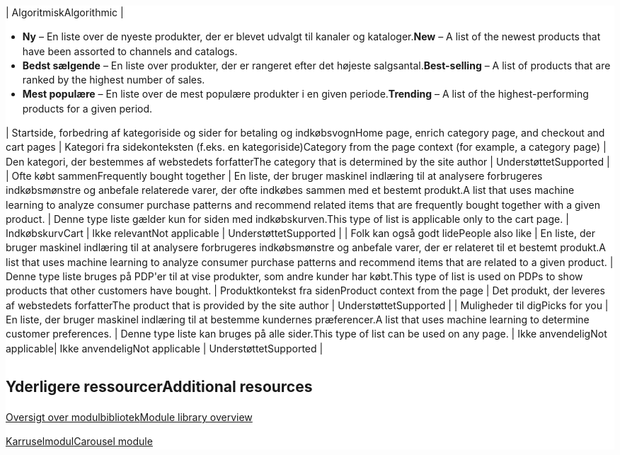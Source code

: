 | <span data-ttu-id="ce8d1-205">Algoritmisk</span><span class="sxs-lookup"><span data-stu-id="ce8d1-205">Algorithmic</span></span>                | <ul><li><span data-ttu-id="ce8d1-206">**Ny** – En liste over de nyeste produkter, der er blevet udvalgt til kanaler og kataloger.</span><span class="sxs-lookup"><span data-stu-id="ce8d1-206">**New** – A list of the newest products that have been assorted to channels and catalogs.</span></span></li><li><span data-ttu-id="ce8d1-207">**Bedst sælgende** – En liste over produkter, der er rangeret efter det højeste salgsantal.</span><span class="sxs-lookup"><span data-stu-id="ce8d1-207">**Best-selling** – A list of products that are ranked by the highest number of sales.</span></span></li><li><span data-ttu-id="ce8d1-208">**Mest populære** – En liste over de mest populære produkter i en given periode.</span><span class="sxs-lookup"><span data-stu-id="ce8d1-208">**Trending** – A list of the highest-performing products for a given period.</span></span></li></ul> | <span data-ttu-id="ce8d1-209">Startside, forbedring af kategoriside og sider for betaling og indkøbsvogn</span><span class="sxs-lookup"><span data-stu-id="ce8d1-209">Home page, enrich category page, and checkout and cart pages</span></span> | <span data-ttu-id="ce8d1-210">Kategori fra sidekonteksten (f.eks. en kategoriside)</span><span class="sxs-lookup"><span data-stu-id="ce8d1-210">Category from the page context (for example, a category page)</span></span> | <span data-ttu-id="ce8d1-211">Den kategori, der bestemmes af webstedets forfatter</span><span class="sxs-lookup"><span data-stu-id="ce8d1-211">The category that is determined by the site author</span></span> | <span data-ttu-id="ce8d1-212">Understøttet</span><span class="sxs-lookup"><span data-stu-id="ce8d1-212">Supported</span></span> |
| <span data-ttu-id="ce8d1-213">Ofte købt sammen</span><span class="sxs-lookup"><span data-stu-id="ce8d1-213">Frequently bought together</span></span> | <span data-ttu-id="ce8d1-214">En liste, der bruger maskinel indlæring til at analysere forbrugeres indkøbsmønstre og anbefale relaterede varer, der ofte indkøbes sammen med et bestemt produkt.</span><span class="sxs-lookup"><span data-stu-id="ce8d1-214">A list that uses machine learning to analyze consumer purchase patterns and recommend related items that are frequently bought together with a given product.</span></span> | <span data-ttu-id="ce8d1-215">Denne type liste gælder kun for siden med indkøbskurven.</span><span class="sxs-lookup"><span data-stu-id="ce8d1-215">This type of list is applicable only to the cart page.</span></span> | <span data-ttu-id="ce8d1-216">Indkøbskurv</span><span class="sxs-lookup"><span data-stu-id="ce8d1-216">Cart</span></span> | <span data-ttu-id="ce8d1-217">Ikke relevant</span><span class="sxs-lookup"><span data-stu-id="ce8d1-217">Not applicable</span></span> | <span data-ttu-id="ce8d1-218">Understøttet</span><span class="sxs-lookup"><span data-stu-id="ce8d1-218">Supported</span></span> |
| <span data-ttu-id="ce8d1-219">Folk kan også godt lide</span><span class="sxs-lookup"><span data-stu-id="ce8d1-219">People also like</span></span>           | <span data-ttu-id="ce8d1-220">En liste, der bruger maskinel indlæring til at analysere forbrugeres indkøbsmønstre og anbefale varer, der er relateret til et bestemt produkt.</span><span class="sxs-lookup"><span data-stu-id="ce8d1-220">A list that uses machine learning to analyze consumer purchase patterns and recommend items that are related to a given product.</span></span> | <span data-ttu-id="ce8d1-221">Denne type liste bruges på PDP'er til at vise produkter, som andre kunder har købt.</span><span class="sxs-lookup"><span data-stu-id="ce8d1-221">This type of list is used on PDPs to show products that other customers have bought.</span></span> | <span data-ttu-id="ce8d1-222">Produktkontekst fra siden</span><span class="sxs-lookup"><span data-stu-id="ce8d1-222">Product context from the page</span></span> | <span data-ttu-id="ce8d1-223">Det produkt, der leveres af webstedets forfatter</span><span class="sxs-lookup"><span data-stu-id="ce8d1-223">The product that is provided by the site author</span></span> | <span data-ttu-id="ce8d1-224">Understøttet</span><span class="sxs-lookup"><span data-stu-id="ce8d1-224">Supported</span></span> |
| <span data-ttu-id="ce8d1-225">Muligheder til dig</span><span class="sxs-lookup"><span data-stu-id="ce8d1-225">Picks for you</span></span>              | <span data-ttu-id="ce8d1-226">En liste, der bruger maskinel indlæring til at bestemme kundernes præferencer.</span><span class="sxs-lookup"><span data-stu-id="ce8d1-226">A list that uses machine learning to determine customer preferences.</span></span> | <span data-ttu-id="ce8d1-227">Denne type liste kan bruges på alle sider.</span><span class="sxs-lookup"><span data-stu-id="ce8d1-227">This type of list can be used on any page.</span></span> | <span data-ttu-id="ce8d1-228">Ikke anvendelig</span><span class="sxs-lookup"><span data-stu-id="ce8d1-228">Not applicable</span></span>| <span data-ttu-id="ce8d1-229">Ikke anvendelig</span><span class="sxs-lookup"><span data-stu-id="ce8d1-229">Not applicable</span></span> | <span data-ttu-id="ce8d1-230">Understøttet</span><span class="sxs-lookup"><span data-stu-id="ce8d1-230">Supported</span></span> | 

## <a name="additional-resources"></a><span data-ttu-id="ce8d1-231">Yderligere ressourcer</span><span class="sxs-lookup"><span data-stu-id="ce8d1-231">Additional resources</span></span>

[<span data-ttu-id="ce8d1-232">Oversigt over modulbibliotek</span><span class="sxs-lookup"><span data-stu-id="ce8d1-232">Module library overview</span></span>](starter-kit-overview.md)

[<span data-ttu-id="ce8d1-233">Karruselmodul</span><span class="sxs-lookup"><span data-stu-id="ce8d1-233">Carousel module</span></span>](add-carousel.md)
